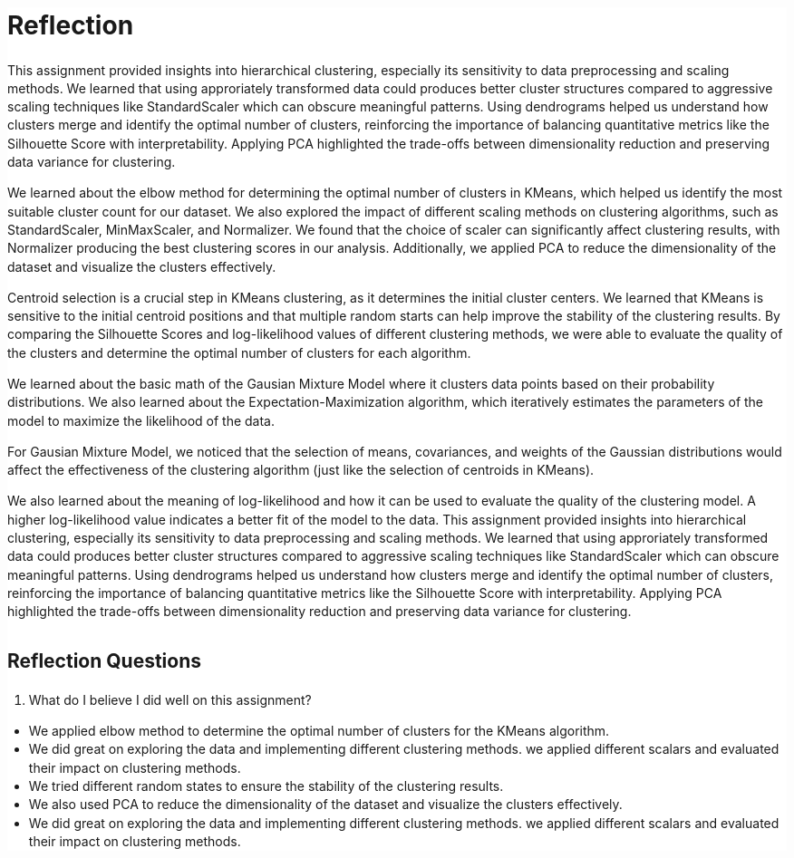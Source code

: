 # Reflection

This assignment provided insights into hierarchical clustering, especially its sensitivity to data preprocessing and scaling methods. We learned that using approriately transformed data could produces better cluster structures compared to aggressive scaling techniques like StandardScaler which can obscure meaningful patterns. Using dendrograms helped us understand how clusters merge and identify the optimal number of clusters, reinforcing the importance of balancing quantitative metrics like the Silhouette Score with interpretability. Applying PCA highlighted the trade-offs between dimensionality reduction and preserving data variance for clustering.

We learned about the elbow method for determining the optimal number of clusters in KMeans, which helped us identify the most suitable cluster count for our dataset. We also explored the impact of different scaling methods on clustering algorithms, such as StandardScaler, MinMaxScaler, and Normalizer. We found that the choice of scaler can significantly affect clustering results, with Normalizer producing the best clustering scores in our analysis. Additionally, we applied PCA to reduce the dimensionality of the dataset and visualize the clusters effectively.

Centroid selection is a crucial step in KMeans clustering, as it determines the initial cluster centers. We learned that KMeans is sensitive to the initial centroid positions and that multiple random starts can help improve the stability of the clustering results. By comparing the Silhouette Scores and log-likelihood values of different clustering methods, we were able to evaluate the quality of the clusters and determine the optimal number of clusters for each algorithm.

We learned about the basic math of the Gausian Mixture Model where it clusters data points based on their probability distributions. We also learned about the Expectation-Maximization algorithm, which iteratively estimates the parameters of the model to maximize the likelihood of the data.

For Gausian Mixture Model, we noticed that the selection of means, covariances, and weights of the Gaussian distributions would affect the effectiveness of the clustering algorithm (just like the selection of centroids in KMeans).

We also learned about the meaning of log-likelihood and how it can be used to evaluate the quality of the clustering model. A higher log-likelihood value indicates a better fit of the model to the data.
This assignment provided insights into hierarchical clustering, especially its sensitivity to data preprocessing and scaling methods. We learned that using approriately transformed data could produces better cluster structures compared to aggressive scaling techniques like StandardScaler which can obscure meaningful patterns. Using dendrograms helped us understand how clusters merge and identify the optimal number of clusters, reinforcing the importance of balancing quantitative metrics like the Silhouette Score with interpretability. Applying PCA highlighted the trade-offs between dimensionality reduction and preserving data variance for clustering. 

## Reflection Questions

1. What do I believe I did well on this assignment?

- We applied elbow method to determine the optimal number of clusters for the KMeans algorithm.
- We did great on exploring the data and implementing different clustering methods.  we applied different scalars and evaluated their impact on clustering methods.
- We tried different random states to ensure the stability of the clustering results. 
- We also used PCA to reduce the dimensionality of the dataset and visualize the clusters effectively.
- We did great on exploring the data and implementing different clustering methods.  we applied different scalars and evaluated their impact on clustering methods.
